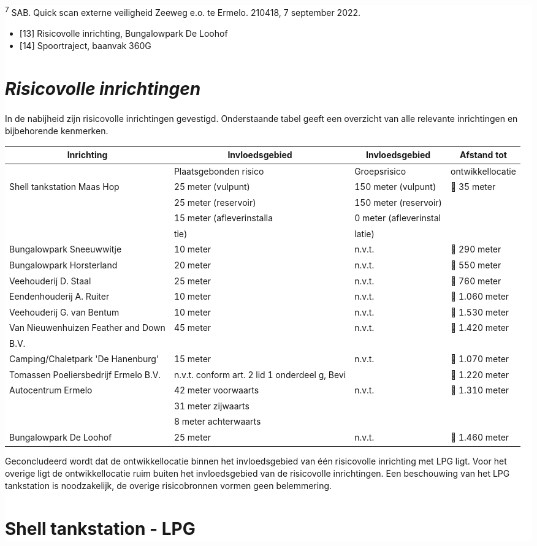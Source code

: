 <sup>7</sup> SAB. Quick scan externe veiligheid Zeeweg e.o. te Ermelo. 210418, 7 september 2022.

- [13] Risicovolle inrichting, Bungalowpark De Loohof
- [14] Spoortraject, baanvak 360G

# *Risicovolle inrichtingen*

In de nabijheid zijn risicovolle inrichtingen gevestigd. Onderstaande tabel geeft een overzicht van alle relevante inrichtingen en bijbehorende kenmerken.

| Inrichting                           | Invloedsgebied                                | Invloedsgebied         | Afstand tot      |
|--------------------------------------|-----------------------------------------------|------------------------|------------------|
|                                      | Plaatsgebonden risico                         | Groepsrisico           | ontwikkellocatie |
| Shell tankstation Maas Hop           | 25 meter (vulpunt)                            | 150 meter (vulpunt)    |  35 meter       |
|                                      | 25 meter (reservoir)                          | 150 meter (reservoir)  |                  |
|                                      | 15 meter (afleverinstalla                     | 0 meter (afleverinstal |                  |
|                                      | tie)                                          | latie)                 |                  |
| Bungalowpark Sneeuwwitje             | 10 meter                                      | n.v.t.                 |  290 meter      |
| Bungalowpark Horsterland             | 20 meter                                      | n.v.t.                 |  550 meter      |
| Veehouderij D. Staal                 | 25 meter                                      | n.v.t.                 |  760 meter      |
| Eendenhouderij A. Ruiter             | 10 meter                                      | n.v.t.                 |  1.060 meter    |
| Veehouderij G. van Bentum            | 10 meter                                      | n.v.t.                 |  1.530 meter    |
| Van Nieuwenhuizen Feather and Down   | 45 meter                                      | n.v.t.                 |  1.420 meter    |
| B.V.                                 |                                               |                        |                  |
| Camping/Chaletpark 'De Hanenburg'    | 15 meter                                      | n.v.t.                 |  1.070 meter    |
| Tomassen Poeliersbedrijf Ermelo B.V. | n.v.t. conform art. 2 lid 1 onderdeel g, Bevi |                        |  1.220 meter    |
| Autocentrum Ermelo                   | 42 meter voorwaarts                           | n.v.t.                 |  1.310 meter    |
|                                      | 31 meter zijwaarts                            |                        |                  |
|                                      | 8 meter achterwaarts                          |                        |                  |
| Bungalowpark De Loohof               | 25 meter                                      | n.v.t.                 |  1.460 meter    |

Geconcludeerd wordt dat de ontwikkellocatie binnen het invloedsgebied van één risicovolle inrichting met LPG ligt. Voor het overige ligt de ontwikkellocatie ruim buiten het invloedsgebied van de risicovolle inrichtingen. Een beschouwing van het LPG tankstation is noodzakelijk, de overige risicobronnen vormen geen belemmering.

# Shell tankstation - LPG
